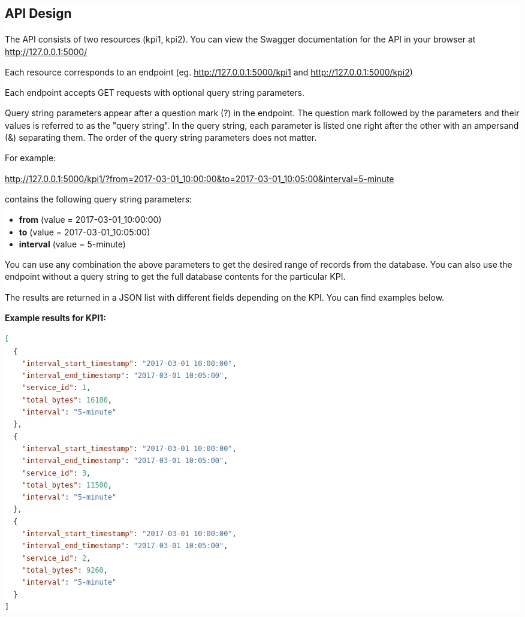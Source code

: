 ## API Design

The API consists of two resources (kpi1, kpi2). You can view the Swagger documentation for the API in your browser at http://127.0.0.1:5000/ 

Each resource corresponds to an endpoint (eg. http://127.0.0.1:5000/kpi1 and http://127.0.0.1:5000/kpi2)

Each endpoint accepts GET requests with optional query string parameters.

Query string parameters appear after a question mark (?) in the endpoint. The question mark followed by the parameters and their values is referred to as the "query string". In the query string, each parameter is listed one right after the other with an ampersand (&) separating them. The order of the query string parameters does not matter.

For example:

http://127.0.0.1:5000/kpi1/?from=2017-03-01_10:00:00&to=2017-03-01_10:05:00&interval=5-minute

contains the following query string parameters:

- **from** (value = 2017-03-01_10:00:00)
- **to** (value = 2017-03-01_10:05:00)
- **interval** (value = 5-minute)

You can use any combination the above parameters to get the desired range of records from the database. You can also use the endpoint without a query string to get the full database contents for the particular KPI.

The results are returned in a JSON list with different fields depending on the KPI. You can find examples below.

**Example results for KPI1:**

```json
[
  {
    "interval_start_timestamp": "2017-03-01 10:00:00",
    "interval_end_timestamp": "2017-03-01 10:05:00",
    "service_id": 1,
    "total_bytes": 16100,
    "interval": "5-minute"
  },
  {
    "interval_start_timestamp": "2017-03-01 10:00:00",
    "interval_end_timestamp": "2017-03-01 10:05:00",
    "service_id": 3,
    "total_bytes": 11500,
    "interval": "5-minute"
  },
  {
    "interval_start_timestamp": "2017-03-01 10:00:00",
    "interval_end_timestamp": "2017-03-01 10:05:00",
    "service_id": 2,
    "total_bytes": 9260,
    "interval": "5-minute"
  }
]
```
